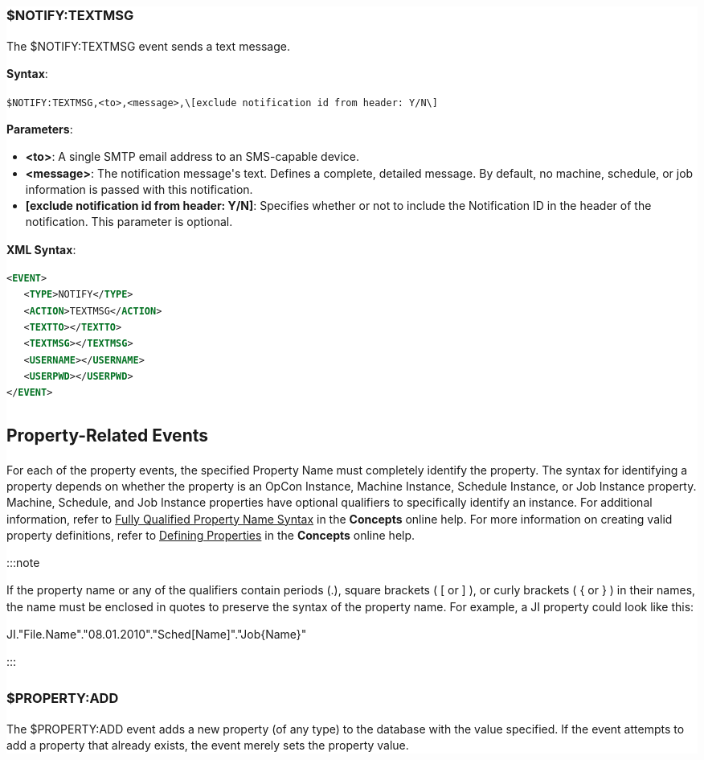 ### $NOTIFY:TEXTMSG

The $NOTIFY:TEXTMSG event sends a text message.

**Syntax**:

```shell
$NOTIFY:TEXTMSG,<to>,<message>,\[exclude notification id from header: Y/N\]
```

**Parameters**:

- **<to\>**: A single SMTP email address to an SMS-capable device.
- **<message\>**: The notification message's text. Defines a complete, detailed message. By default, no machine, schedule, or job information is passed with this notification.
- **\[exclude notification id from header: Y/N\]**: Specifies whether or not to include the Notification ID in the header of the notification. This parameter is optional.

**XML Syntax**:

```xml
<EVENT>
   <TYPE>NOTIFY</TYPE>
   <ACTION>TEXTMSG</ACTION>
   <TEXTTO></TEXTTO>
   <TEXTMSG></TEXTMSG>
   <USERNAME></USERNAME>
   <USERPWD></USERPWD>
</EVENT>
```

## Property-Related Events

For each of the property events, the specified Property Name must completely identify the property. The syntax for identifying a property depends on whether the property is an OpCon Instance, Machine Instance, Schedule Instance, or Job Instance property. Machine, Schedule, and Job Instance properties have optional qualifiers to specifically identify an instance. For additional information, refer to [Fully Qualified Property Name Syntax](../objects/using-properties.md#Fully) in the **Concepts** online help. For more information on creating valid property definitions, refer to [Defining Properties](../objects/defining-properties.md) in the **Concepts** online help.

:::note

If the property name or any of the qualifiers contain periods (.), square brackets ( [ or ] ), or curly brackets ( { or } ) in their names, the name must be enclosed in quotes to preserve the syntax of the property name. For example, a JI property could look like this:

JI."File.Name"."08.01.2010"."Sched[Name]"."Job{Name}"

:::

### $PROPERTY:ADD

The $PROPERTY:ADD event adds a new property (of any type) to the database with the value specified. If the event attempts to add a property that already exists, the event merely sets the property value.
